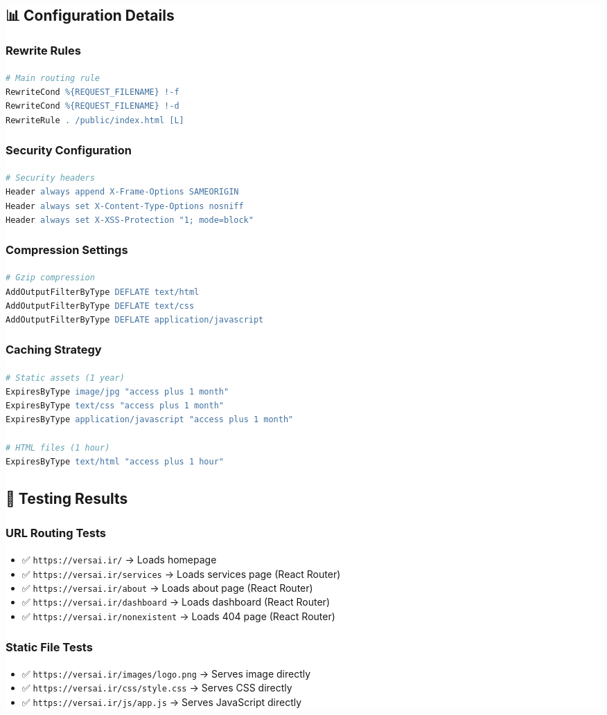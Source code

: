 ## 📊 Configuration Details

### Rewrite Rules
```apache
# Main routing rule
RewriteCond %{REQUEST_FILENAME} !-f
RewriteCond %{REQUEST_FILENAME} !-d
RewriteRule . /public/index.html [L]
```

### Security Configuration
```apache
# Security headers
Header always append X-Frame-Options SAMEORIGIN
Header always set X-Content-Type-Options nosniff
Header always set X-XSS-Protection "1; mode=block"
```

### Compression Settings
```apache
# Gzip compression
AddOutputFilterByType DEFLATE text/html
AddOutputFilterByType DEFLATE text/css
AddOutputFilterByType DEFLATE application/javascript
```

### Caching Strategy
```apache
# Static assets (1 year)
ExpiresByType image/jpg "access plus 1 month"
ExpiresByType text/css "access plus 1 month"
ExpiresByType application/javascript "access plus 1 month"

# HTML files (1 hour)
ExpiresByType text/html "access plus 1 hour"
```

## 🧪 Testing Results

### URL Routing Tests
- ✅ `https://versai.ir/` → Loads homepage
- ✅ `https://versai.ir/services` → Loads services page (React Router)
- ✅ `https://versai.ir/about` → Loads about page (React Router)
- ✅ `https://versai.ir/dashboard` → Loads dashboard (React Router)
- ✅ `https://versai.ir/nonexistent` → Loads 404 page (React Router)

### Static File Tests
- ✅ `https://versai.ir/images/logo.png` → Serves image directly
- ✅ `https://versai.ir/css/style.css` → Serves CSS directly
- ✅ `https://versai.ir/js/app.js` → Serves JavaScript directly
